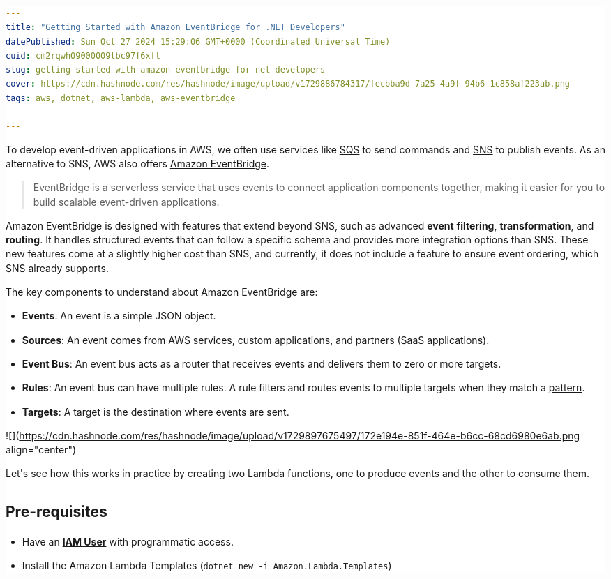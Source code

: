 ```yaml
---
title: "Getting Started with Amazon EventBridge for .NET Developers"
datePublished: Sun Oct 27 2024 15:29:06 GMT+0000 (Coordinated Universal Time)
cuid: cm2rqwh09000009lbc97f6xft
slug: getting-started-with-amazon-eventbridge-for-net-developers
cover: https://cdn.hashnode.com/res/hashnode/image/upload/v1729886784317/fecbba9d-7a25-4a9f-94b6-1c858af223ab.png
tags: aws, dotnet, aws-lambda, aws-eventbridge

---
```


To develop event-driven applications in AWS, we often use services like [SQS](https://docs.aws.amazon.com/AWSSimpleQueueService/latest/SQSDeveloperGuide/welcome.html) to send commands and [SNS](https://docs.aws.amazon.com/sns/latest/dg/welcome.html) to publish events. As an alternative to SNS, AWS also offers [Amazon EventBridge](https://docs.aws.amazon.com/eventbridge/latest/userguide/eb-what-is.html).

> EventBridge is a serverless service that uses events to connect application components together, making it easier for you to build scalable event-driven applications.

Amazon EventBridge is designed with features that extend beyond SNS, such as advanced **event** **filtering**, **transformation**, and **routing**. It handles structured events that can follow a specific schema and provides more integration options than SNS. These new features come at a slightly higher cost than SNS, and currently, it does not include a feature to ensure event ordering, which SNS already supports.

The key components to understand about Amazon EventBridge are:

* **Events**: An event is a simple JSON object.
    
* **Sources**: An event comes from AWS services, custom applications, and partners (SaaS applications).
    
* **Event Bus**: An event bus acts as a router that receives events and delivers them to zero or more targets.
    
* **Rules**: An event bus can have multiple rules. A rule filters and routes events to multiple targets when they match a [pattern](https://docs.aws.amazon.com/eventbridge/latest/userguide/eb-event-patterns.html).
    
* **Targets**: A target is the destination where events are sent.
    

![](https://cdn.hashnode.com/res/hashnode/image/upload/v1729897675497/172e194e-851f-464e-b6cc-68cd6980e6ab.png align="center")

Let's see how this works in practice by creating two Lambda functions, one to produce events and the other to consume them.

## Pre-requisites

* Have an [**IAM User**](https://docs.aws.amazon.com/IAM/latest/UserGuide/id_users_create.html#id_users_create_console) with programmatic access.
    
* Install the Amazon Lambda Templates (`dotnet new -i Amazon.Lambda.Templates`)
    